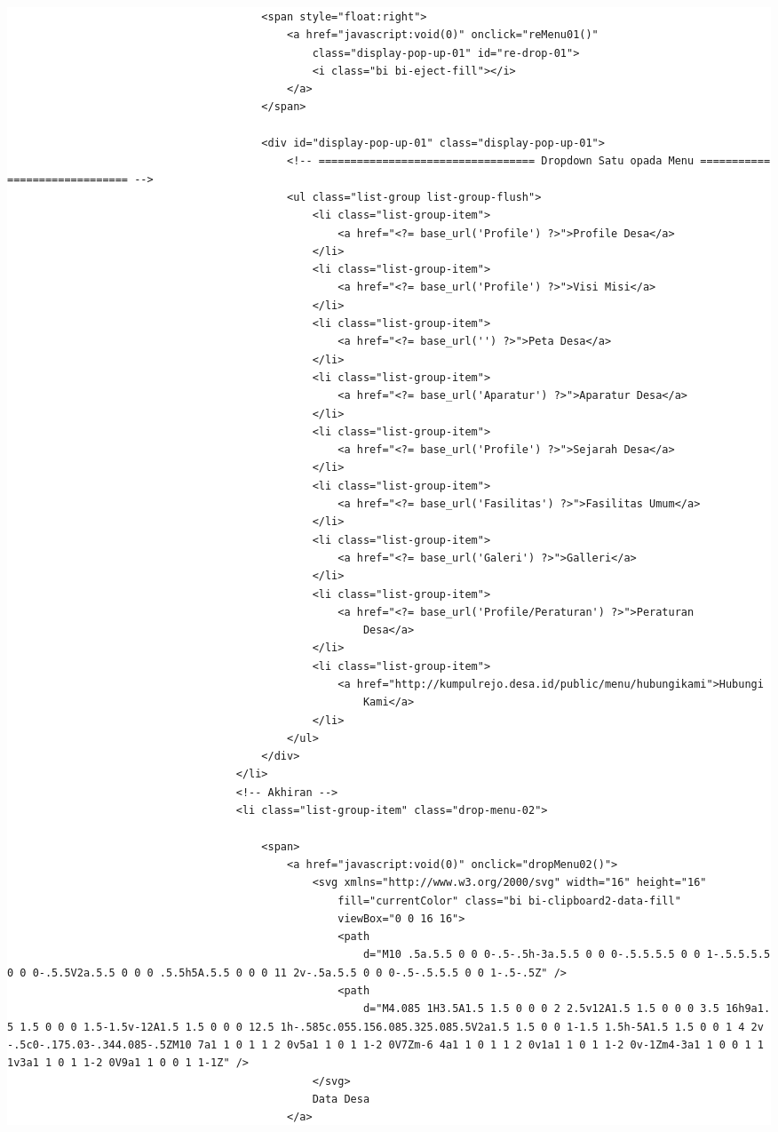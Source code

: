 											<span style="float:right">
												<a href="javascript:void(0)" onclick="reMenu01()"
													class="display-pop-up-01" id="re-drop-01">
													<i class="bi bi-eject-fill"></i>
												</a>
											</span>

											<div id="display-pop-up-01" class="display-pop-up-01">
												<!-- ================================== Dropdown Satu opada Menu ============================== -->
												<ul class="list-group list-group-flush">
													<li class="list-group-item">
														<a href="<?= base_url('Profile') ?>">Profile Desa</a>
													</li>
													<li class="list-group-item">
														<a href="<?= base_url('Profile') ?>">Visi Misi</a>
													</li>
													<li class="list-group-item">
														<a href="<?= base_url('') ?>">Peta Desa</a>
													</li>
													<li class="list-group-item">
														<a href="<?= base_url('Aparatur') ?>">Aparatur Desa</a>
													</li>
													<li class="list-group-item">
														<a href="<?= base_url('Profile') ?>">Sejarah Desa</a>
													</li>
													<li class="list-group-item">
														<a href="<?= base_url('Fasilitas') ?>">Fasilitas Umum</a>
													</li>
													<li class="list-group-item">
														<a href="<?= base_url('Galeri') ?>">Galleri</a>
													</li>
													<li class="list-group-item">
														<a href="<?= base_url('Profile/Peraturan') ?>">Peraturan
															Desa</a>
													</li>
													<li class="list-group-item">
														<a href="http://kumpulrejo.desa.id/public/menu/hubungikami">Hubungi
															Kami</a>
													</li>
												</ul>
											</div>
										</li>
										<!-- Akhiran -->
										<li class="list-group-item" class="drop-menu-02">

											<span>
												<a href="javascript:void(0)" onclick="dropMenu02()">
													<svg xmlns="http://www.w3.org/2000/svg" width="16" height="16"
														fill="currentColor" class="bi bi-clipboard2-data-fill"
														viewBox="0 0 16 16">
														<path
															d="M10 .5a.5.5 0 0 0-.5-.5h-3a.5.5 0 0 0-.5.5.5.5 0 0 1-.5.5.5.5 0 0 0-.5.5V2a.5.5 0 0 0 .5.5h5A.5.5 0 0 0 11 2v-.5a.5.5 0 0 0-.5-.5.5.5 0 0 1-.5-.5Z" />
														<path
															d="M4.085 1H3.5A1.5 1.5 0 0 0 2 2.5v12A1.5 1.5 0 0 0 3.5 16h9a1.5 1.5 0 0 0 1.5-1.5v-12A1.5 1.5 0 0 0 12.5 1h-.585c.055.156.085.325.085.5V2a1.5 1.5 0 0 1-1.5 1.5h-5A1.5 1.5 0 0 1 4 2v-.5c0-.175.03-.344.085-.5ZM10 7a1 1 0 1 1 2 0v5a1 1 0 1 1-2 0V7Zm-6 4a1 1 0 1 1 2 0v1a1 1 0 1 1-2 0v-1Zm4-3a1 1 0 0 1 1 1v3a1 1 0 1 1-2 0V9a1 1 0 0 1 1-1Z" />
													</svg>
													Data Desa
												</a>
